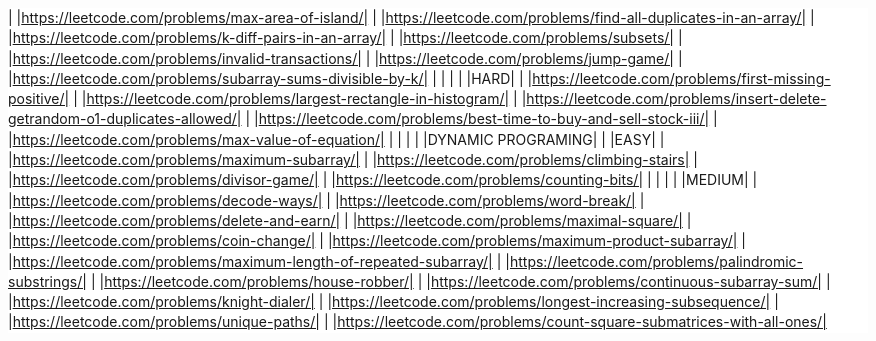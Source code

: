 | |https://leetcode.com/problems/max-area-of-island/|
| |https://leetcode.com/problems/find-all-duplicates-in-an-array/|
| |https://leetcode.com/problems/k-diff-pairs-in-an-array/|
| |https://leetcode.com/problems/subsets/|
| |https://leetcode.com/problems/invalid-transactions/|
| |https://leetcode.com/problems/jump-game/|
| |https://leetcode.com/problems/subarray-sums-divisible-by-k/|
| | |
| |HARD|
| |https://leetcode.com/problems/first-missing-positive/|
| |https://leetcode.com/problems/largest-rectangle-in-histogram/|
| |https://leetcode.com/problems/insert-delete-getrandom-o1-duplicates-allowed/|
| |https://leetcode.com/problems/best-time-to-buy-and-sell-stock-iii/|
| |https://leetcode.com/problems/max-value-of-equation/|
| | |
| |DYNAMIC PROGRAMING|
| |EASY|
| |https://leetcode.com/problems/maximum-subarray/|
| |https://leetcode.com/problems/climbing-stairs|
| |https://leetcode.com/problems/divisor-game/|
| |https://leetcode.com/problems/counting-bits/|
| | |
| |MEDIUM|
| |https://leetcode.com/problems/decode-ways/|
| |https://leetcode.com/problems/word-break/|
| |https://leetcode.com/problems/delete-and-earn/|
| |https://leetcode.com/problems/maximal-square/|
| |https://leetcode.com/problems/coin-change/|
| |https://leetcode.com/problems/maximum-product-subarray/|
| |https://leetcode.com/problems/maximum-length-of-repeated-subarray/|
| |https://leetcode.com/problems/palindromic-substrings/|
| |https://leetcode.com/problems/house-robber/|
| |https://leetcode.com/problems/continuous-subarray-sum/|
| |https://leetcode.com/problems/knight-dialer/|
| |https://leetcode.com/problems/longest-increasing-subsequence/|
| |https://leetcode.com/problems/unique-paths/|
| |https://leetcode.com/problems/count-square-submatrices-with-all-ones/|